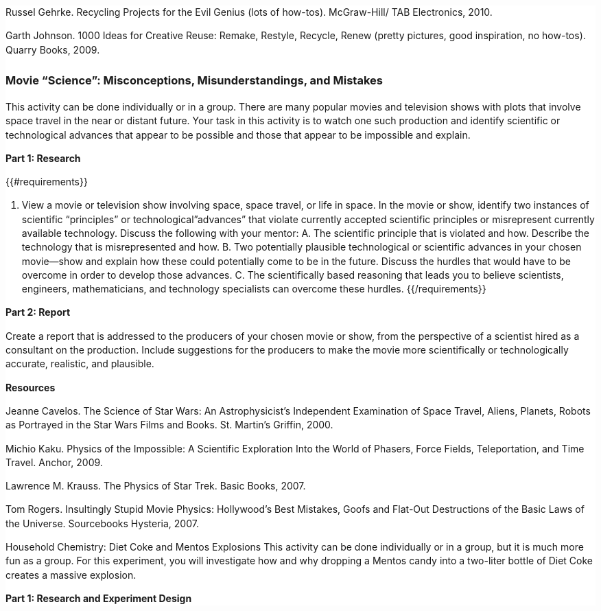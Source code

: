 Russel Gehrke. Recycling Projects for the Evil Genius (lots of how-tos). McGraw-Hill/ TAB Electronics, 2010.

Garth Johnson. 1000 Ideas for Creative Reuse: Remake, Restyle, Recycle, Renew (pretty pictures, good inspiration, no how-tos). Quarry Books, 2009.

### Movie “Science”: Misconceptions, Misunderstandings, and Mistakes

This activity can be done individually or in a group. There are many popular movies and television shows with plots that involve space travel in the near or distant future. Your task in this activity is to watch one such production and identify scientific or technological advances that appear to be possible and those that appear to be impossible and explain.

**Part 1: Research**

{{#requirements}}
1. View a movie or television show involving space, space travel, or life in space. In the movie or show, identify two instances of scientific “principles” or technological”advances” that violate currently accepted scientific principles or misrepresent currently available technology. Discuss the following with your mentor:
    A. The scientific principle that is violated and how. Describe the technology that is misrepresented and how.
    B. Two potentially plausible technological or scientific advances in your chosen movie—show and explain how these could potentially come to be in the future. Discuss the hurdles that would have to be overcome in order to develop those advances.
    C. The scientifically based reasoning that leads you to believe scientists, engineers, mathematicians, and technology specialists can overcome these hurdles.
{{/requirements}}

**Part 2: Report**

Create a report that is addressed to the producers of your chosen movie or show, from the perspective of a scientist hired as a consultant on the production. Include suggestions for the producers to make the movie more scientifically or technologically accurate, realistic, and plausible.

**Resources**

Jeanne Cavelos. The Science of Star Wars: An Astrophysicist’s Independent Examination of Space Travel, Aliens, Planets, Robots as Portrayed in the Star Wars Films and Books. St. Martin’s Griffin, 2000.

Michio Kaku. Physics of the Impossible: A Scientific Exploration Into the World of Phasers, Force Fields, Teleportation, and Time Travel. Anchor, 2009.

Lawrence M. Krauss. The Physics of Star Trek. Basic Books, 2007.

Tom Rogers. Insultingly Stupid Movie Physics: Hollywood’s Best Mistakes, Goofs and Flat-Out Destructions of the Basic Laws of the Universe. Sourcebooks Hysteria, 2007.

Household Chemistry: Diet Coke and Mentos Explosions
This activity can be done individually or in a group, but it is much more fun as a group. For this experiment, you will investigate how and why dropping a Mentos candy into a two-liter bottle of Diet Coke creates a massive explosion.

**Part 1: Research and Experiment Design**
